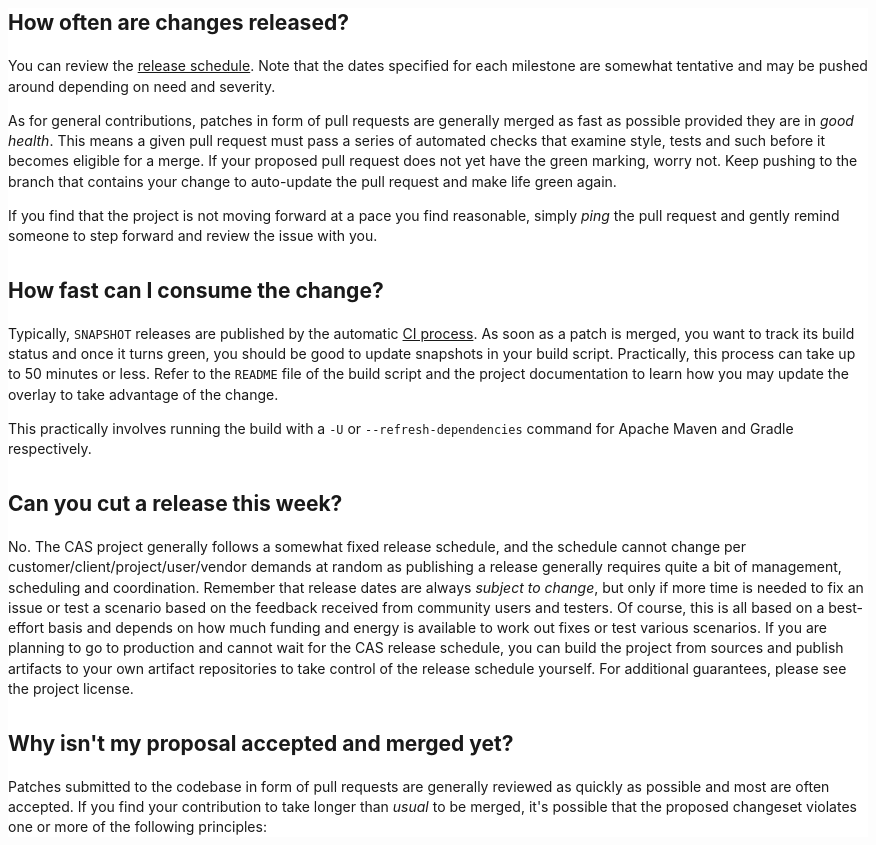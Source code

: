 ## How often are changes released?

You can review the [release schedule](https://github.com/apereo/cas/milestones). Note
that the dates specified for each milestone are somewhat tentative and may be pushed around depending on need and severity.

As for general contributions, patches in form of pull requests are generally merged as 
fast as possible provided they are in *good health*. This means a given pull request must pass 
a series of automated checks that examine style, tests and such before it becomes eligible for 
a merge. If your proposed pull request does not yet have the green marking, worry not. Keep 
pushing to the branch that contains your change to auto-update the pull request and make life green again.

If you find that the project is not moving forward at a pace you find reasonable, simply *ping* 
the pull request and gently remind someone to step forward and review the issue with you.

## How fast can I consume the change?

Typically, `SNAPSHOT` releases are published by the automatic [CI process](https://github.com/apereo/cas/actions). As 
soon as a patch is merged, you want to track its build status and once it turns green, you should be good to update 
snapshots in your build script. Practically, this process can take up to 50 minutes or less. Refer to the `README` 
file of the build script and the project documentation to learn how you may update the overlay to take advantage of the change.

This practically involves running the build with a `-U` or `--refresh-dependencies` command for Apache Maven and Gradle respectively.

## Can you cut a release this week?

No. The CAS project generally follows a somewhat fixed release schedule, and the schedule cannot 
change per customer/client/project/user/vendor demands at random as publishing a release generally 
requires quite a bit of management, scheduling and coordination. Remember that release dates are 
always *subject to change*, but only if more time is needed to fix an issue or test a scenario based 
on the feedback received from community users and testers. Of course, this is all based on a best-effort 
basis and depends on how much funding and energy is available to work out fixes or test various 
scenarios. If you are planning to go to production and cannot wait for the CAS release schedule, you 
can build the project from sources and publish artifacts to your own artifact repositories to take 
control of the release schedule yourself. For additional guarantees, please see the project license.

## Why isn't my proposal accepted and merged yet?

Patches submitted to the codebase in form of pull requests are generally reviewed as quickly as possible 
and most are often accepted. If you find your contribution to take longer
than *usual* to be merged, it's possible that the proposed changeset violates one or more of the following principles:
